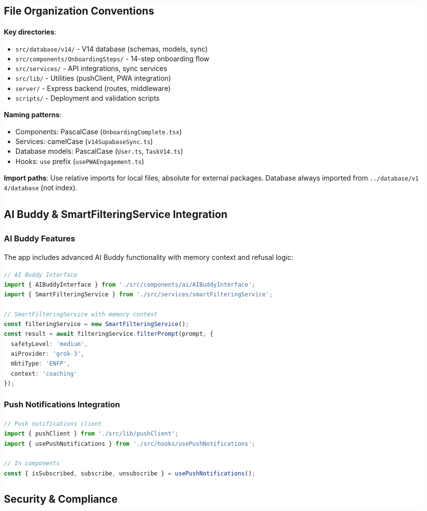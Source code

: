 ## File Organization Conventions

**Key directories**:
- `src/database/v14/` - V14 database (schemas, models, sync)
- `src/components/OnboardingSteps/` - 14-step onboarding flow
- `src/services/` - API integrations, sync services
- `src/lib/` - Utilities (pushClient, PWA integration)
- `server/` - Express backend (routes, middleware)
- `scripts/` - Deployment and validation scripts

**Naming patterns**:
- Components: PascalCase (`OnboardingComplete.tsx`)
- Services: camelCase (`v14SupabaseSync.ts`)  
- Database models: PascalCase (`User.ts`, `TaskV14.ts`)
- Hooks: `use` prefix (`usePWAEngagement.ts`)

**Import paths**: Use relative imports for local files, absolute for external packages. Database always imported from `../database/v14/database` (not index).

## AI Buddy & SmartFilteringService Integration

### AI Buddy Features
The app includes advanced AI Buddy functionality with memory context and refusal logic:

```typescript
// AI Buddy Interface
import { AIBuddyInterface } from './src/components/ai/AIBuddyInterface';
import { SmartFilteringService } from './src/services/smartFilteringService';

// SmartFilteringService with memory context
const filteringService = new SmartFilteringService();
const result = await filteringService.filterPrompt(prompt, {
  safetyLevel: 'medium',
  aiProvider: 'grok-3',
  mbtiType: 'ENFP',
  context: 'coaching'
});
```

### Push Notifications Integration
```typescript
// Push notifications client
import { pushClient } from './src/lib/pushClient';
import { usePushNotifications } from './src/hooks/usePushNotifications';

// In components
const { isSubscribed, subscribe, unsubscribe } = usePushNotifications();
```

## Security & Compliance
